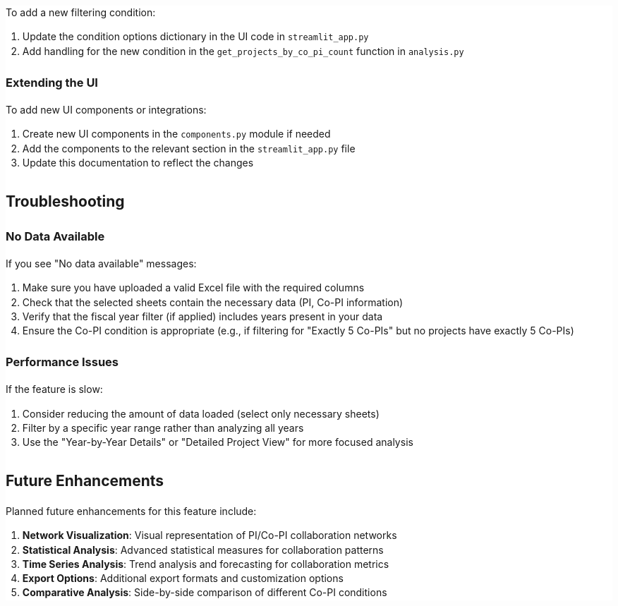 To add a new filtering condition:

1. Update the condition options dictionary in the UI code in `streamlit_app.py`
2. Add handling for the new condition in the `get_projects_by_co_pi_count` function in `analysis.py`

### Extending the UI

To add new UI components or integrations:

1. Create new UI components in the `components.py` module if needed
2. Add the components to the relevant section in the `streamlit_app.py` file
3. Update this documentation to reflect the changes

## Troubleshooting

### No Data Available

If you see "No data available" messages:

1. Make sure you have uploaded a valid Excel file with the required columns
2. Check that the selected sheets contain the necessary data (PI, Co-PI information)
3. Verify that the fiscal year filter (if applied) includes years present in your data
4. Ensure the Co-PI condition is appropriate (e.g., if filtering for "Exactly 5 Co-PIs" but no projects have exactly 5 Co-PIs)

### Performance Issues

If the feature is slow:

1. Consider reducing the amount of data loaded (select only necessary sheets)
2. Filter by a specific year range rather than analyzing all years
3. Use the "Year-by-Year Details" or "Detailed Project View" for more focused analysis

## Future Enhancements

Planned future enhancements for this feature include:

1. **Network Visualization**: Visual representation of PI/Co-PI collaboration networks
2. **Statistical Analysis**: Advanced statistical measures for collaboration patterns
3. **Time Series Analysis**: Trend analysis and forecasting for collaboration metrics
4. **Export Options**: Additional export formats and customization options
5. **Comparative Analysis**: Side-by-side comparison of different Co-PI conditions 